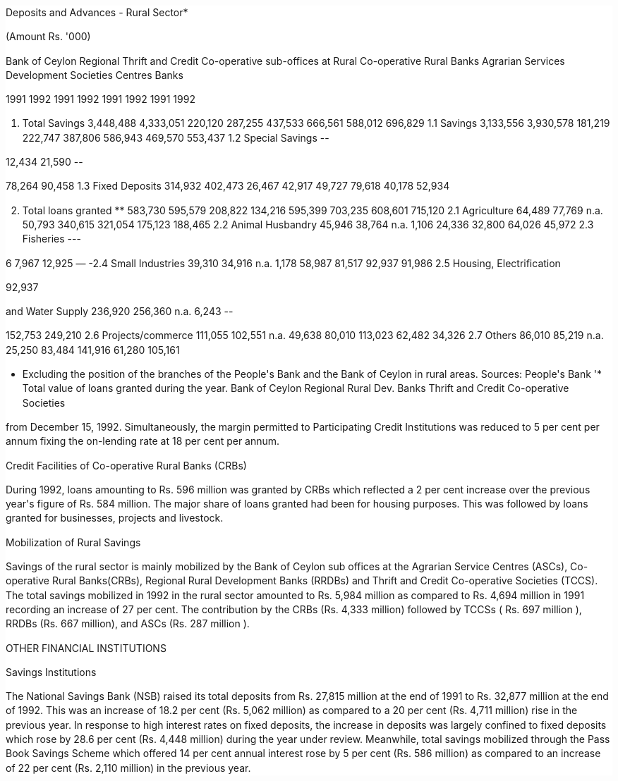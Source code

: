 Deposits and Advances - Rural Sector*

(Amount Rs. '000)

Bank of Ceylon Regional Thrift and Credit Co-operative sub-offices at Rural Co-operative Rural Banks Agrarian Services Development Societies Centres Banks

1991 1992 1991 1992 1991 1992 1991 1992

1. Total Savings 3,448,488 4,333,051 220,120 287,255 437,533 666,561 588,012 696,829 1.1 Savings 3,133,556 3,930,578 181,219 222,747 387,806 586,943 469,570 553,437 1.2 Special Savings --

12,434 21,590 --

78,264 90,458 1.3 Fixed Deposits 314,932 402,473 26,467 42,917 49,727 79,618 40,178 52,934

2. Total loans granted ** 583,730 595,579 208,822 134,216 595,399 703,235 608,601 715,120 2.1 Agriculture 64,489 77,769 n.a. 50,793 340,615 321,054 175,123 188,465 2.2 Animal Husbandry 45,946 38,764 n.a. 1,106 24,336 32,800 64,026 45,972 2.3 Fisheries ---

6 7,967 12,925 — -2.4 Small Industries 39,310 34,916 n.a. 1,178 58,987 81,517 92,937 91,986 2.5 Housing, Electrification

92,937

and Water Supply 236,920 256,360 n.a. 6,243 --

152,753 249,210 2.6 Projects/commerce 111,055 102,551 n.a. 49,638 80,010 113,023 62,482 34,326 2.7 Others 86,010 85,219 n.a. 25,250 83,484 141,916 61,280 105,161

* Excluding the position of the branches of the People's Bank and the Bank of Ceylon in rural areas. Sources: People's Bank '* Total value of loans granted during the year. Bank of Ceylon Regional Rural Dev. Banks Thrift and Credit Co-operative Societies

from December 15, 1992. Simultaneously, the margin permitted to Participating Credit Institutions was reduced to 5 per cent per annum fixing the on-lending rate at 18 per cent per annum.

Credit Facilities of Co-operative Rural Banks (CRBs)

During 1992, loans amounting to Rs. 596 million was granted by CRBs which reflected a 2 per cent increase over the previous year's figure of Rs. 584 million. The major share of loans granted had been for housing purposes. This was followed by loans granted for businesses, projects and livestock.

Mobilization of Rural Savings

Savings of the rural sector is mainly mobilized by the Bank of Ceylon sub offices at the Agrarian Service Centres (ASCs), Co-operative Rural Banks(CRBs), Regional Rural Development Banks (RRDBs) and Thrift and Credit Co-operative Societies (TCCS). The total savings mobilized in 1992 in the rural sector amounted to Rs. 5,984 million as compared to Rs. 4,694 million in 1991 recording an increase of 27 per cent. The contribu­tion by the CRBs (Rs. 4,333 million) followed by TCCSs ( Rs. 697 million ), RRDBs (Rs. 667 million), and ASCs (Rs. 287 million ).

OTHER FINANCIAL INSTITUTIONS

Savings Institutions

The National Savings Bank (NSB) raised its total deposits from Rs. 27,815 million at the end of 1991 to Rs. 32,877 million at the end of 1992. This was an increase of 18.2 per cent (Rs. 5,062 million) as compared to a 20 per cent (Rs. 4,711 million) rise in the previous year. In response to high interest rates on fixed deposits, the increase in deposits was largely confined to fixed deposits which rose by 28.6 per cent (Rs. 4,448 million) during the year under review. Meanwhile, total savings mobilized through the Pass Book Savings Scheme which offered 14 per cent annual interest rose by 5 per cent (Rs. 586 million) as compared to an increase of 22 per cent (Rs. 2,110 million) in the previous year.
